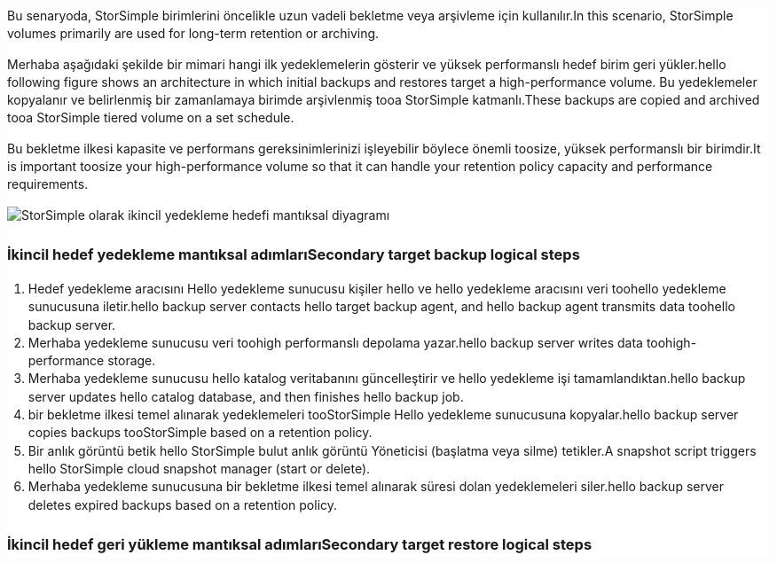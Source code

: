 <span data-ttu-id="58b26-193">Bu senaryoda, StorSimple birimlerini öncelikle uzun vadeli bekletme veya arşivleme için kullanılır.</span><span class="sxs-lookup"><span data-stu-id="58b26-193">In this scenario, StorSimple volumes primarily are used for long-term retention or archiving.</span></span>

<span data-ttu-id="58b26-194">Merhaba aşağıdaki şekilde bir mimari hangi ilk yedeklemelerin gösterir ve yüksek performanslı hedef birim geri yükler.</span><span class="sxs-lookup"><span data-stu-id="58b26-194">hello following figure shows an architecture in which initial backups and restores target a high-performance volume.</span></span> <span data-ttu-id="58b26-195">Bu yedeklemeler kopyalanır ve belirlenmiş bir zamanlamaya birimde arşivlenmiş tooa StorSimple katmanlı.</span><span class="sxs-lookup"><span data-stu-id="58b26-195">These backups are copied and archived tooa StorSimple tiered volume on a set schedule.</span></span>

<span data-ttu-id="58b26-196">Bu bekletme ilkesi kapasite ve performans gereksinimlerinizi işleyebilir böylece önemli toosize, yüksek performanslı bir birimdir.</span><span class="sxs-lookup"><span data-stu-id="58b26-196">It is important toosize your high-performance volume so that it can handle your retention policy capacity and performance requirements.</span></span>

![StorSimple olarak ikincil yedekleme hedefi mantıksal diyagramı](./media/storsimple-configure-backup-target-using-backup-exec/secondarybackuptargetlogicaldiagram.png)

### <a name="secondary-target-backup-logical-steps"></a><span data-ttu-id="58b26-198">İkincil hedef yedekleme mantıksal adımları</span><span class="sxs-lookup"><span data-stu-id="58b26-198">Secondary target backup logical steps</span></span>

1.  <span data-ttu-id="58b26-199">Hedef yedekleme aracısını Hello yedekleme sunucusu kişiler hello ve hello yedekleme aracısını veri toohello yedekleme sunucusuna iletir.</span><span class="sxs-lookup"><span data-stu-id="58b26-199">hello backup server contacts hello target backup agent, and hello backup agent transmits data toohello backup server.</span></span>
2.  <span data-ttu-id="58b26-200">Merhaba yedekleme sunucusu veri toohigh performanslı depolama yazar.</span><span class="sxs-lookup"><span data-stu-id="58b26-200">hello backup server writes data toohigh-performance storage.</span></span>
3.  <span data-ttu-id="58b26-201">Merhaba yedekleme sunucusu hello katalog veritabanını güncelleştirir ve hello yedekleme işi tamamlandıktan.</span><span class="sxs-lookup"><span data-stu-id="58b26-201">hello backup server updates hello catalog database, and then finishes hello backup job.</span></span>
4.  <span data-ttu-id="58b26-202">bir bekletme ilkesi temel alınarak yedeklemeleri tooStorSimple Hello yedekleme sunucusuna kopyalar.</span><span class="sxs-lookup"><span data-stu-id="58b26-202">hello backup server copies backups tooStorSimple based on a retention policy.</span></span>
5.  <span data-ttu-id="58b26-203">Bir anlık görüntü betik hello StorSimple bulut anlık görüntü Yöneticisi (başlatma veya silme) tetikler.</span><span class="sxs-lookup"><span data-stu-id="58b26-203">A snapshot script triggers hello StorSimple cloud snapshot manager (start or delete).</span></span>
6.  <span data-ttu-id="58b26-204">Merhaba yedekleme sunucusuna bir bekletme ilkesi temel alınarak süresi dolan yedeklemeleri siler.</span><span class="sxs-lookup"><span data-stu-id="58b26-204">hello backup server deletes expired backups based on a retention policy.</span></span>

### <a name="secondary-target-restore-logical-steps"></a><span data-ttu-id="58b26-205">İkincil hedef geri yükleme mantıksal adımları</span><span class="sxs-lookup"><span data-stu-id="58b26-205">Secondary target restore logical steps</span></span>
